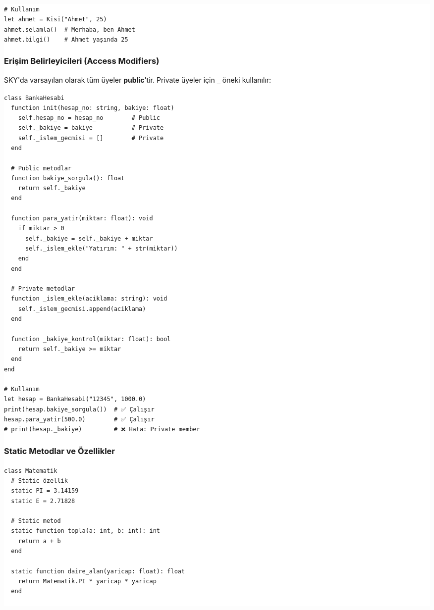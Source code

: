 ```sky
# Kullanım
let ahmet = Kisi("Ahmet", 25)
ahmet.selamla()  # Merhaba, ben Ahmet
ahmet.bilgi()    # Ahmet yaşında 25
```

### Erişim Belirleyicileri (Access Modifiers)

SKY'da varsayılan olarak tüm üyeler **public**'tir. Private üyeler için `_` öneki kullanılır:

```sky
class BankaHesabi
  function init(hesap_no: string, bakiye: float)
    self.hesap_no = hesap_no        # Public
    self._bakiye = bakiye           # Private
    self._islem_gecmisi = []        # Private
  end
  
  # Public metodlar
  function bakiye_sorgula(): float
    return self._bakiye
  end
  
  function para_yatir(miktar: float): void
    if miktar > 0
      self._bakiye = self._bakiye + miktar
      self._islem_ekle("Yatırım: " + str(miktar))
    end
  end
  
  # Private metodlar
  function _islem_ekle(aciklama: string): void
    self._islem_gecmisi.append(aciklama)
  end
  
  function _bakiye_kontrol(miktar: float): bool
    return self._bakiye >= miktar
  end
end

# Kullanım
let hesap = BankaHesabi("12345", 1000.0)
print(hesap.bakiye_sorgula())  # ✅ Çalışır
hesap.para_yatir(500.0)        # ✅ Çalışır
# print(hesap._bakiye)         # ❌ Hata: Private member
```

### Static Metodlar ve Özellikler

```sky
class Matematik
  # Static özellik
  static PI = 3.14159
  static E = 2.71828
  
  # Static metod
  static function topla(a: int, b: int): int
    return a + b
  end
  
  static function daire_alan(yaricap: float): float
    return Matematik.PI * yaricap * yaricap
  end
  
```